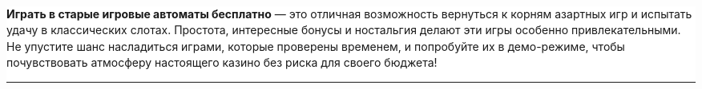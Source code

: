 **Играть в старые игровые автоматы бесплатно** — это отличная возможность вернуться к корням азартных игр и испытать удачу в классических слотах. Простота, интересные бонусы и ностальгия делают эти игры особенно привлекательными. Не упустите шанс насладиться играми, которые проверены временем, и попробуйте их в демо-режиме, чтобы почувствовать атмосферу настоящего казино без риска для своего бюджета!

---

